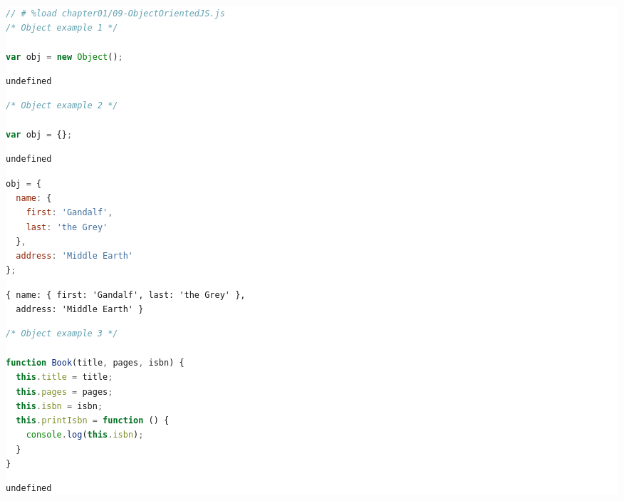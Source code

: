 
```javascript
// # %load chapter01/09-ObjectOrientedJS.js
/* Object example 1 */

var obj = new Object();
```




    undefined




```javascript
/* Object example 2 */

var obj = {};
```




    undefined




```javascript
obj = {
  name: {
    first: 'Gandalf',
    last: 'the Grey'
  },
  address: 'Middle Earth'
};
```




    { name: { first: 'Gandalf', last: 'the Grey' },
      address: 'Middle Earth' }




```javascript
/* Object example 3 */

function Book(title, pages, isbn) {
  this.title = title;
  this.pages = pages;
  this.isbn = isbn;
  this.printIsbn = function () {
    console.log(this.isbn);
  }
}
```




    undefined
